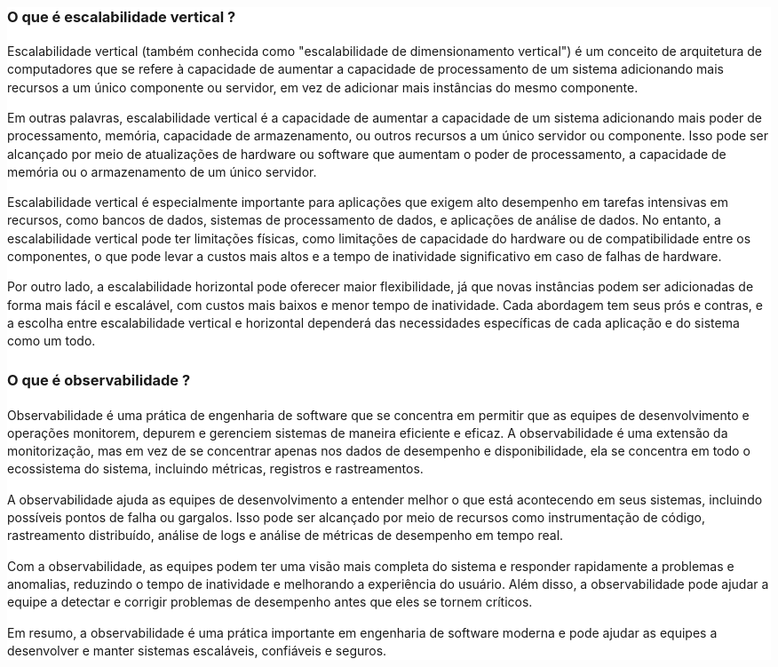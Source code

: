### **O que é escalabilidade vertical ?**

Escalabilidade vertical (também conhecida como "escalabilidade de dimensionamento vertical") é um conceito de arquitetura de computadores que se refere à capacidade de aumentar a capacidade de processamento de um sistema adicionando mais recursos a um único componente ou servidor, em vez de adicionar mais instâncias do mesmo componente.

Em outras palavras, escalabilidade vertical é a capacidade de aumentar a capacidade de um sistema adicionando mais poder de processamento, memória, capacidade de armazenamento, ou outros recursos a um único servidor ou componente. Isso pode ser alcançado por meio de atualizações de hardware ou software que aumentam o poder de processamento, a capacidade de memória ou o armazenamento de um único servidor.

Escalabilidade vertical é especialmente importante para aplicações que exigem alto desempenho em tarefas intensivas em recursos, como bancos de dados, sistemas de processamento de dados, e aplicações de análise de dados. No entanto, a escalabilidade vertical pode ter limitações físicas, como limitações de capacidade do hardware ou de compatibilidade entre os componentes, o que pode levar a custos mais altos e a tempo de inatividade significativo em caso de falhas de hardware.

Por outro lado, a escalabilidade horizontal pode oferecer maior flexibilidade, já que novas instâncias podem ser adicionadas de forma mais fácil e escalável, com custos mais baixos e menor tempo de inatividade. Cada abordagem tem seus prós e contras, e a escolha entre escalabilidade vertical e horizontal dependerá das necessidades específicas de cada aplicação e do sistema como um todo.

### **O que é observabilidade ?**

Observabilidade é uma prática de engenharia de software que se concentra em permitir que as equipes de desenvolvimento e operações monitorem, depurem e gerenciem sistemas de maneira eficiente e eficaz. A observabilidade é uma extensão da monitorização, mas em vez de se concentrar apenas nos dados de desempenho e disponibilidade, ela se concentra em todo o ecossistema do sistema, incluindo métricas, registros e rastreamentos.

A observabilidade ajuda as equipes de desenvolvimento a entender melhor o que está acontecendo em seus sistemas, incluindo possíveis pontos de falha ou gargalos. Isso pode ser alcançado por meio de recursos como instrumentação de código, rastreamento distribuído, análise de logs e análise de métricas de desempenho em tempo real.

Com a observabilidade, as equipes podem ter uma visão mais completa do sistema e responder rapidamente a problemas e anomalias, reduzindo o tempo de inatividade e melhorando a experiência do usuário. Além disso, a observabilidade pode ajudar a equipe a detectar e corrigir problemas de desempenho antes que eles se tornem críticos.

Em resumo, a observabilidade é uma prática importante em engenharia de software moderna e pode ajudar as equipes a desenvolver e manter sistemas escaláveis, confiáveis e seguros.